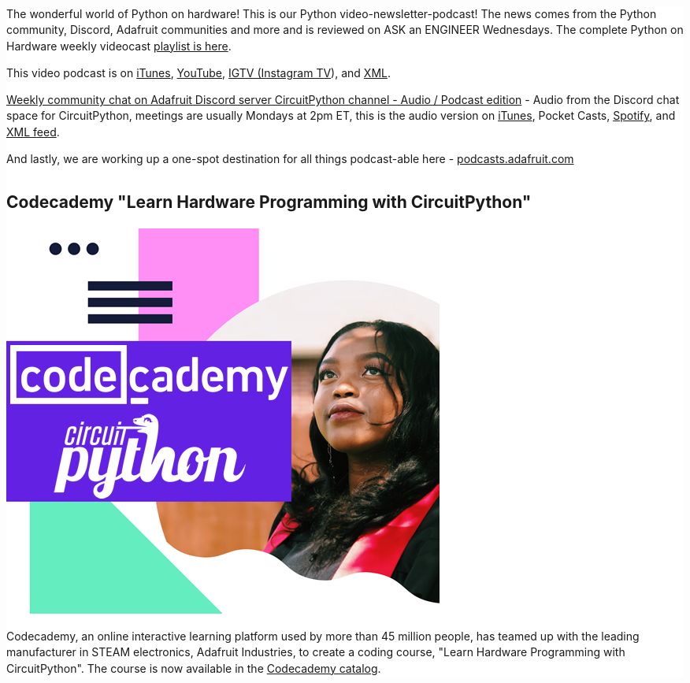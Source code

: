 The wonderful world of Python on hardware! This is our Python video-newsletter-podcast! The news comes from the Python community, Discord, Adafruit communities and more and is reviewed on ASK an ENGINEER Wednesdays. The complete Python on Hardware weekly videocast [playlist is here](https://www.youtube.com/playlist?list=PLjF7R1fz_OOXRMjM7Sm0J2Xt6H81TdDev). 

This video podcast is on [iTunes](https://itunes.apple.com/us/podcast/python-on-hardware/id1451685192?mt=2), [YouTube](http://adafru.it/pohepisodes), [IGTV (Instagram TV](https://www.instagram.com/adafruit/channel/)), and [XML](https://itunes.apple.com/us/podcast/python-on-hardware/id1451685192?mt=2).

[Weekly community chat on Adafruit Discord server CircuitPython channel - Audio / Podcast edition](https://itunes.apple.com/us/podcast/circuitpython-weekly-meeting/id1451685016) - Audio from the Discord chat space for CircuitPython, meetings are usually Mondays at 2pm ET, this is the audio version on [iTunes](https://itunes.apple.com/us/podcast/circuitpython-weekly-meeting/id1451685016), Pocket Casts, [Spotify](https://adafru.it/spotify), and [XML feed](https://adafruit-podcasts.s3.amazonaws.com/circuitpython_weekly_meeting/audio-podcast.xml).

And lastly, we are working up a one-spot destination for all things podcast-able here - [podcasts.adafruit.com](https://podcasts.adafruit.com/)

## Codecademy "Learn Hardware Programming with CircuitPython"

[![Codecademy CircuitPython](../assets/20201124/codecademy_python.png)](https://www.codecademy.com/learn/learn-circuitpython?utm_source=adafruit&utm_medium=partners&utm_campaign=circuitplayground&utm_content=pythononhardwarenewsletter)

Codecademy, an online interactive learning platform used by more than 45 million people, has teamed up with the leading manufacturer in STEAM electronics, Adafruit Industries, to create a coding course, "Learn Hardware Programming with CircuitPython". The course is now available in the [Codecademy catalog](https://www.codecademy.com/learn/learn-circuitpython?utm_source=adafruit&utm_medium=partners&utm_campaign=circuitplayground&utm_content=pythononhardwarenewsletter).
